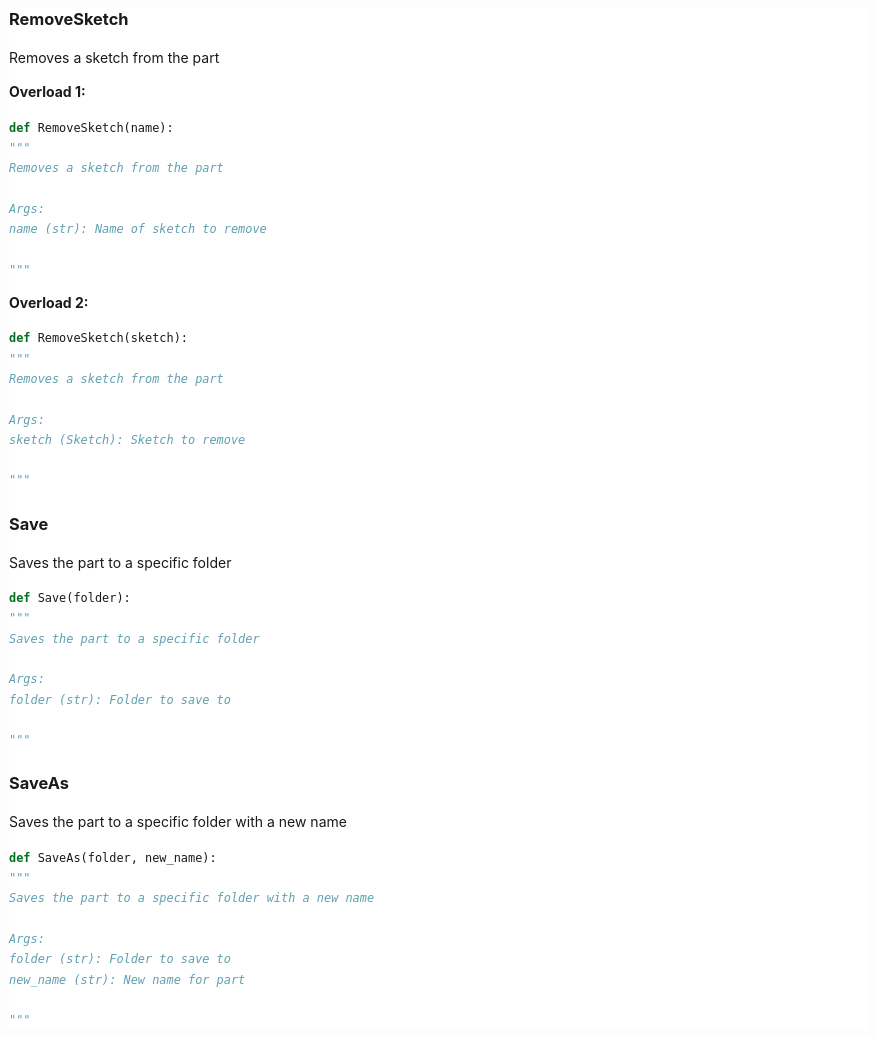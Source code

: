 
### RemoveSketch

Removes a sketch from the part

**Overload 1:**

```python
def RemoveSketch(name):
"""
Removes a sketch from the part

Args:
name (str): Name of sketch to remove

"""
```

**Overload 2:**

```python
def RemoveSketch(sketch):
"""
Removes a sketch from the part

Args:
sketch (Sketch): Sketch to remove

"""
```


### Save

Saves the part to a specific folder

```python
def Save(folder):
"""
Saves the part to a specific folder

Args:
folder (str): Folder to save to

"""
```


### SaveAs

Saves the part to a specific folder with a new name

```python
def SaveAs(folder, new_name):
"""
Saves the part to a specific folder with a new name

Args:
folder (str): Folder to save to
new_name (str): New name for part

"""
```
